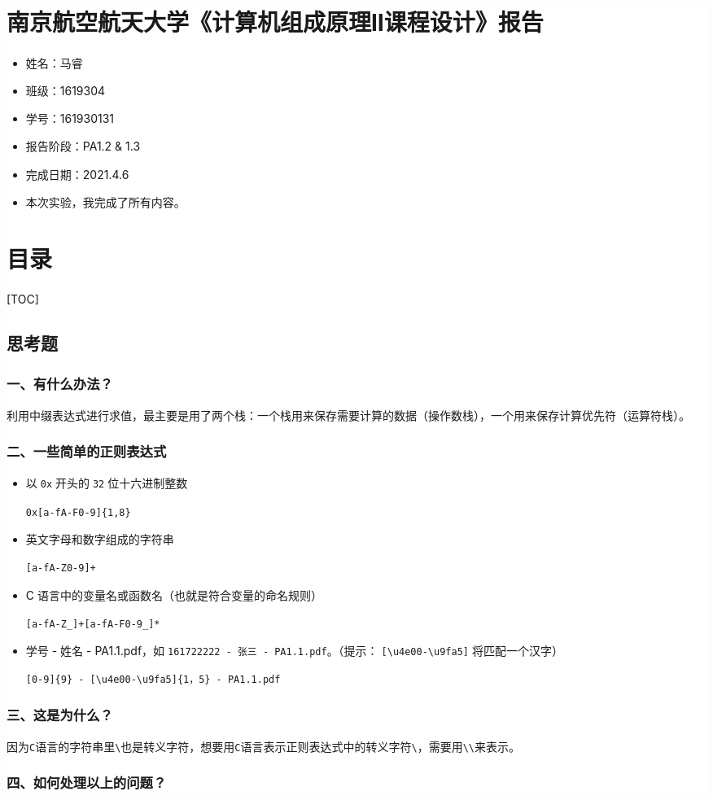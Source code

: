 # 南京航空航天大学《计算机组成原理Ⅱ课程设计》报告

* 姓名：马睿

* 班级：1619304

* 学号：161930131

* 报告阶段：PA1.2 & 1.3

* 完成日期：2021.4.6

* 本次实验，我完成了所有内容。

# 目录

[TOC]

## 思考题

### 一、有什么办法？

利用中缀表达式进行求值，最主要是用了两个栈：一个栈用来保存需要计算的数据（操作数栈），一个用来保存计算优先符（运算符栈）。



### 二、一些简单的正则表达式

- 以 `0x` 开头的 `32` 位十六进制整数

  `0x[a-fA-F0-9]{1,8}`



- 英文字母和数字组成的字符串

  `[a-fA-Z0-9]+`



- C 语言中的变量名或函数名（也就是符合变量的命名规则）

  `[a-fA-Z_]+[a-fA-F0-9_]* `



- 学号 - 姓名 - PA1.1.pdf，如 `161722222 - 张三 - PA1.1.pdf`。（提示： `[\u4e00-\u9fa5]` 将匹配一个汉字）

  `[0-9]{9} - [\u4e00-\u9fa5]{1，5} - PA1.1.pdf`



### 三、这是为什么？

因为`C`语言的字符串里`\`也是转义字符，想要用`C`语言表示正则表达式中的转义字符`\`，需要用`\\`来表示。



### 四、如何处理以上的问题？

